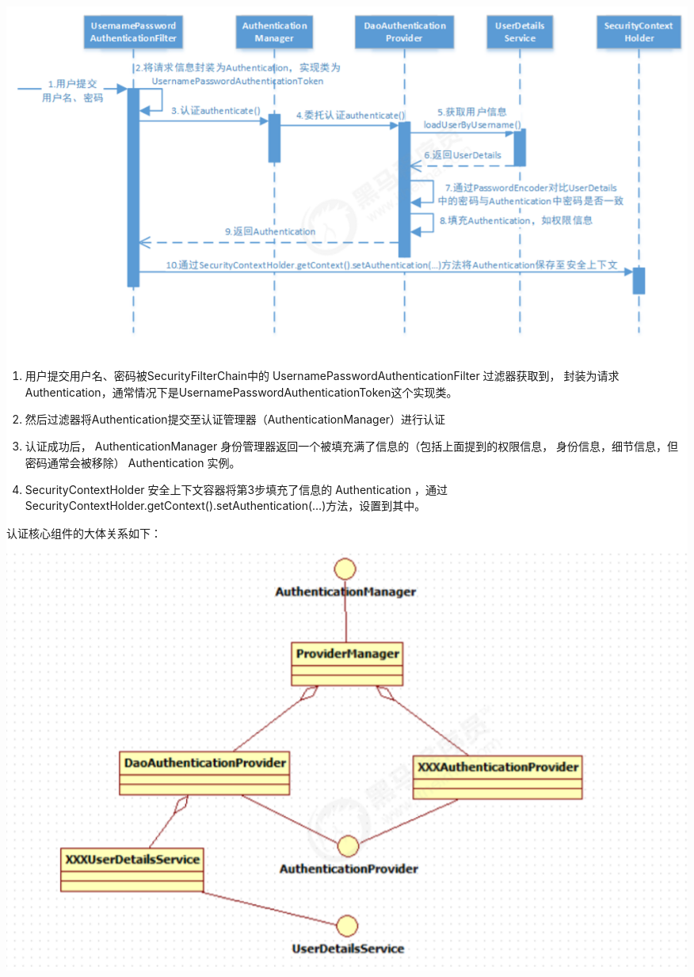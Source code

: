 ![image-20200910201813648](images\image-20200910201813648.png)

1. 用户提交用户名、密码被SecurityFilterChain中的 UsernamePasswordAuthenticationFilter 过滤器获取到， 封装为请求Authentication，通常情况下是UsernamePasswordAuthenticationToken这个实现类。

2. 然后过滤器将Authentication提交至认证管理器（AuthenticationManager）进行认证

3. 认证成功后， AuthenticationManager 身份管理器返回一个被填充满了信息的（包括上面提到的权限信息， 身份信息，细节信息，但密码通常会被移除） Authentication 实例。

4. SecurityContextHolder 安全上下文容器将第3步填充了信息的 Authentication ，通过SecurityContextHolder.getContext().setAuthentication(…)方法，设置到其中。

认证核心组件的大体关系如下：

![image-20200910202601691](images\image-20200910202601691.png)
